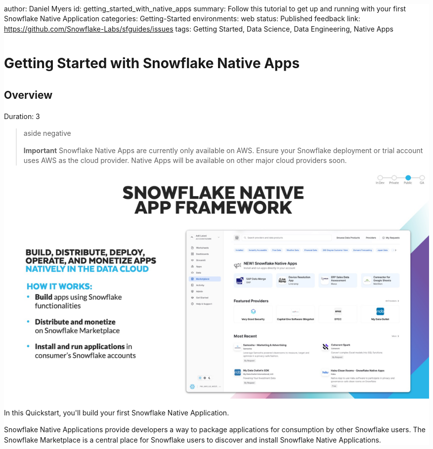 author: Daniel Myers
id: getting_started_with_native_apps
summary: Follow this tutorial to get up and running with your first Snowflake Native Application
categories: Getting-Started
environments: web
status: Published 
feedback link: https://github.com/Snowflake-Labs/sfguides/issues
tags: Getting Started, Data Science, Data Engineering, Native Apps 

# Getting Started with Snowflake Native Apps

## Overview 
Duration: 3

> aside negative
> 
> **Important**
> Snowflake Native Apps are currently only available on AWS.  Ensure your Snowflake deployment or trial account uses AWS as the cloud provider. Native Apps will be available on other major cloud providers soon.

![Native Apps Framework](assets/app_framework.png)

In this Quickstart, you'll build your first Snowflake Native Application. 

Snowflake Native Applications provide developers a way to package applications for consumption by other Snowflake users. The Snowflake Marketplace is a central place for Snowflake users to discover and install Snowflake Native Applications. 

